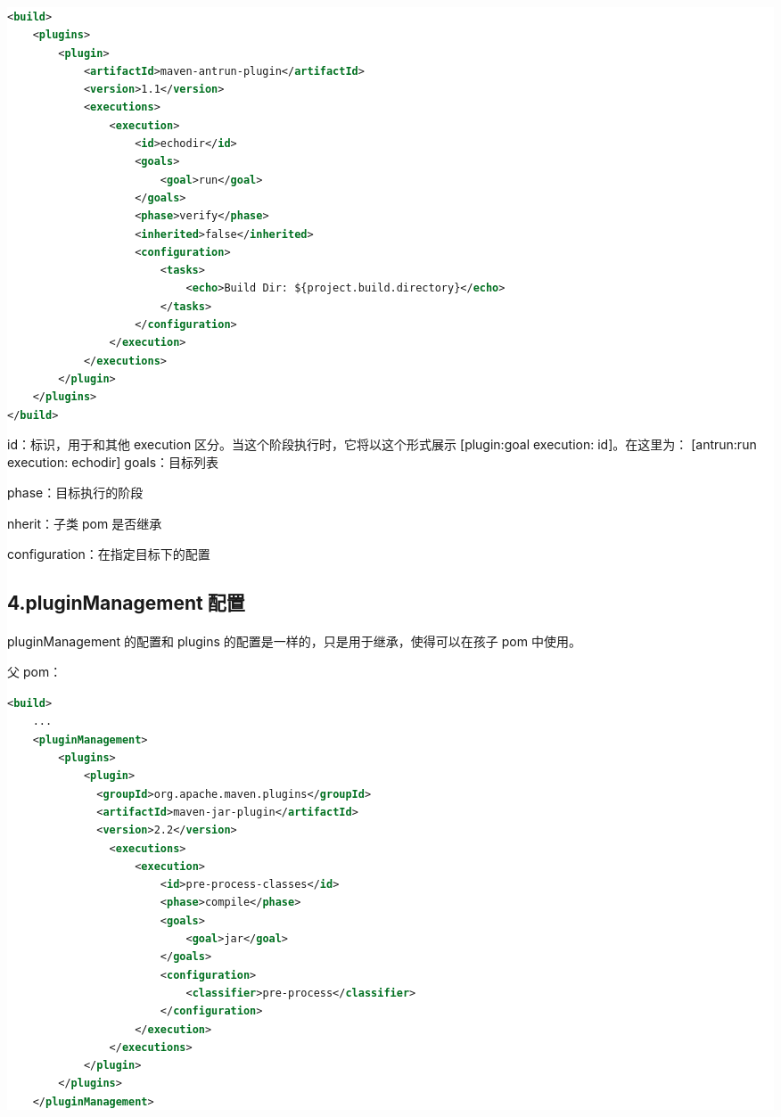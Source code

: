  

```xml
<build>  
    <plugins>  
        <plugin>  
            <artifactId>maven-antrun-plugin</artifactId>  
            <version>1.1</version>  
            <executions>  
                <execution>  
                    <id>echodir</id>  
                    <goals>  
                        <goal>run</goal>  
                    </goals>  
                    <phase>verify</phase>  
                    <inherited>false</inherited>  
                    <configuration>  
                        <tasks>  
                            <echo>Build Dir: ${project.build.directory}</echo>  
                        </tasks>  
                    </configuration>  
                </execution>  
            </executions>  
        </plugin>  
    </plugins>  
</build>  
```

 id：标识，用于和其他 execution 区分。当这个阶段执行时，它将以这个形式展示 [plugin:goal execution: id]。在这里为： [antrun:run execution: echodir]
goals：目标列表

phase：目标执行的阶段

nherit：子类 pom 是否继承

configuration：在指定目标下的配置

## **4.pluginManagement 配置**

pluginManagement 的配置和 plugins 的配置是一样的，只是用于继承，使得可以在孩子 pom 中使用。

父 pom：

```xml
<build>  
    ...  
    <pluginManagement>  
        <plugins>  
            <plugin>  
              <groupId>org.apache.maven.plugins</groupId>  
              <artifactId>maven-jar-plugin</artifactId>  
              <version>2.2</version>  
                <executions>  
                    <execution>  
                        <id>pre-process-classes</id>  
                        <phase>compile</phase>  
                        <goals>  
                            <goal>jar</goal>  
                        </goals>  
                        <configuration>  
                            <classifier>pre-process</classifier>  
                        </configuration>  
                    </execution>  
                </executions>  
            </plugin>  
        </plugins>  
    </pluginManagement>  
```